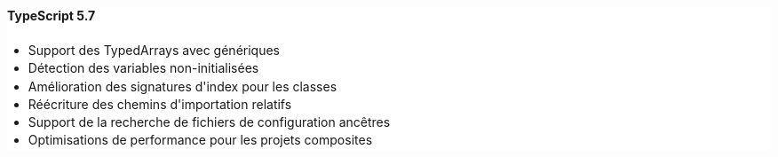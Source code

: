 #### TypeScript 5.7

-   Support des TypedArrays avec génériques
-   Détection des variables non-initialisées
-   Amélioration des signatures d'index pour les classes
-   Réécriture des chemins d'importation relatifs
-   Support de la recherche de fichiers de configuration ancêtres
-   Optimisations de performance pour les projets composites
